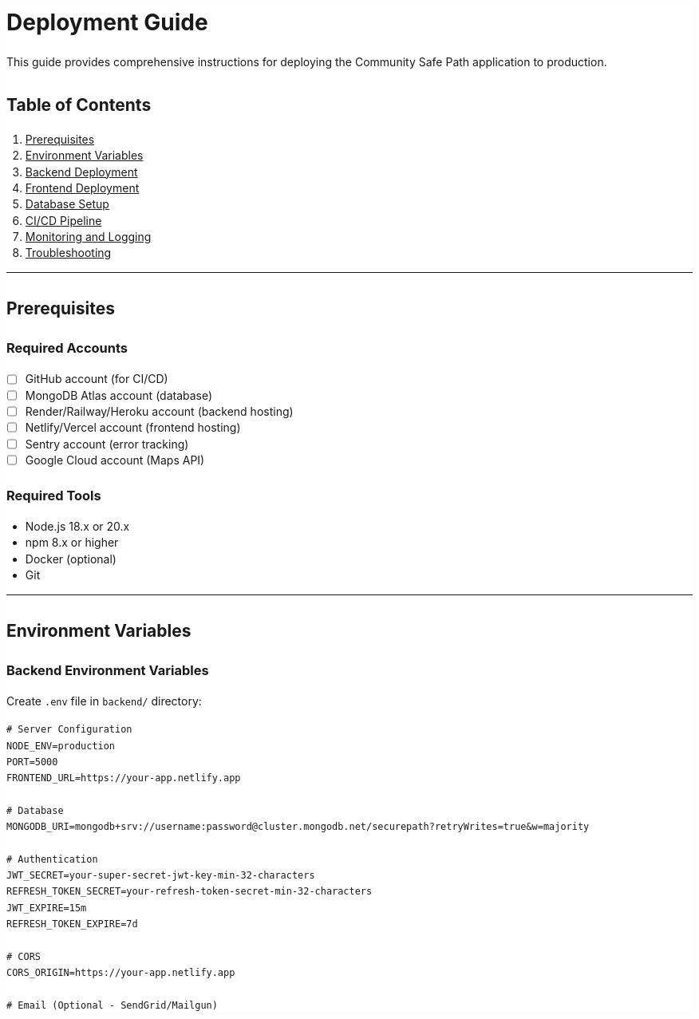 # Deployment Guide

This guide provides comprehensive instructions for deploying the Community Safe Path application to production.

## Table of Contents

1. [Prerequisites](#prerequisites)
2. [Environment Variables](#environment-variables)
3. [Backend Deployment](#backend-deployment)
4. [Frontend Deployment](#frontend-deployment)
5. [Database Setup](#database-setup)
6. [CI/CD Pipeline](#cicd-pipeline)
7. [Monitoring and Logging](#monitoring-and-logging)
8. [Troubleshooting](#troubleshooting)

---

## Prerequisites

### Required Accounts
- [ ] GitHub account (for CI/CD)
- [ ] MongoDB Atlas account (database)
- [ ] Render/Railway/Heroku account (backend hosting)
- [ ] Netlify/Vercel account (frontend hosting)
- [ ] Sentry account (error tracking)
- [ ] Google Cloud account (Maps API)

### Required Tools
- Node.js 18.x or 20.x
- npm 8.x or higher
- Docker (optional)
- Git

---

## Environment Variables

### Backend Environment Variables

Create `.env` file in `backend/` directory:

```env
# Server Configuration
NODE_ENV=production
PORT=5000
FRONTEND_URL=https://your-app.netlify.app

# Database
MONGODB_URI=mongodb+srv://username:password@cluster.mongodb.net/securepath?retryWrites=true&w=majority

# Authentication
JWT_SECRET=your-super-secret-jwt-key-min-32-characters
REFRESH_TOKEN_SECRET=your-refresh-token-secret-min-32-characters
JWT_EXPIRE=15m
REFRESH_TOKEN_EXPIRE=7d

# CORS
CORS_ORIGIN=https://your-app.netlify.app

# Email (Optional - SendGrid/Mailgun)
```